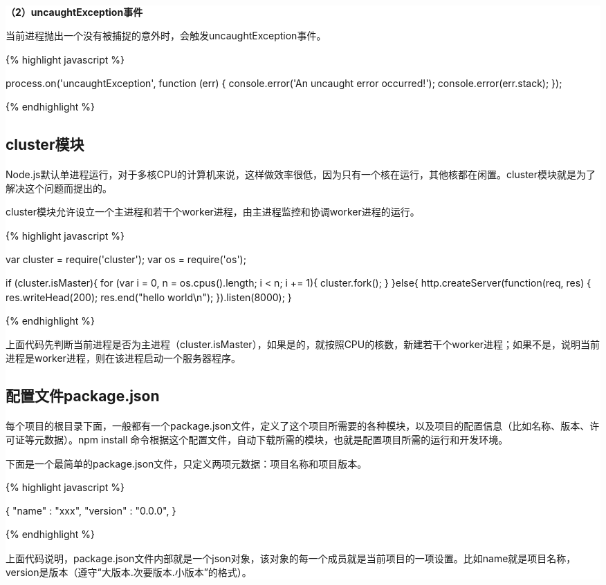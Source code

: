 **（2）uncaughtException事件**

当前进程抛出一个没有被捕捉的意外时，会触发uncaughtException事件。

{% highlight javascript %}

 process.on('uncaughtException', function (err) {
   console.error('An uncaught error occurred!');
   console.error(err.stack);
 });

{% endhighlight %}

## cluster模块

Node.js默认单进程运行，对于多核CPU的计算机来说，这样做效率很低，因为只有一个核在运行，其他核都在闲置。cluster模块就是为了解决这个问题而提出的。

cluster模块允许设立一个主进程和若干个worker进程，由主进程监控和协调worker进程的运行。

{% highlight javascript %}

var cluster = require('cluster');
var os = require('os');

if (cluster.isMaster){
      for (var i = 0, n = os.cpus().length; i < n; i += 1){
        cluster.fork();
	  }
}else{
	  http.createServer(function(req, res) {
	    res.writeHead(200);
	    res.end("hello world\n");
	  }).listen(8000);
}

{% endhighlight %}

上面代码先判断当前进程是否为主进程（cluster.isMaster），如果是的，就按照CPU的核数，新建若干个worker进程；如果不是，说明当前进程是worker进程，则在该进程启动一个服务器程序。

## 配置文件package.json

每个项目的根目录下面，一般都有一个package.json文件，定义了这个项目所需要的各种模块，以及项目的配置信息（比如名称、版本、许可证等元数据）。npm install 命令根据这个配置文件，自动下载所需的模块，也就是配置项目所需的运行和开发环境。

下面是一个最简单的package.json文件，只定义两项元数据：项目名称和项目版本。

{% highlight javascript %}

{
  "name" : "xxx",
  "version" : "0.0.0",
}

{% endhighlight %}

上面代码说明，package.json文件内部就是一个json对象，该对象的每一个成员就是当前项目的一项设置。比如name就是项目名称，version是版本（遵守“大版本.次要版本.小版本”的格式）。
